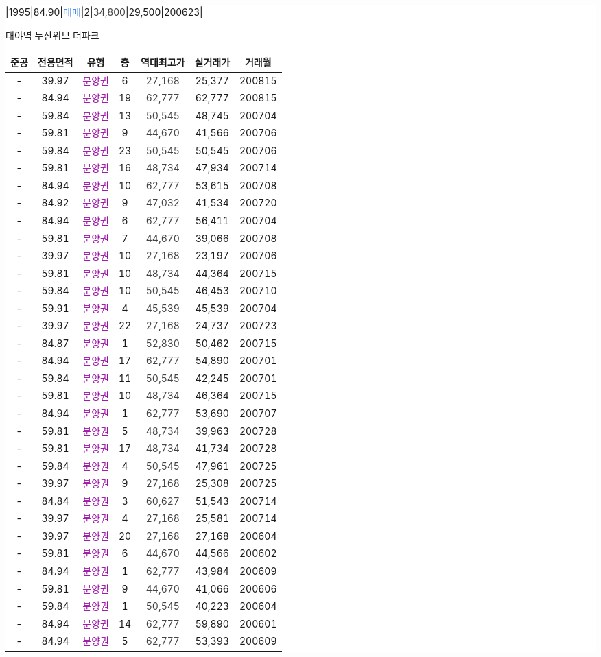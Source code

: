 |1995|84.90|<span style="color:#4285f3">매매</span>|2|<span style="color:#444444">34,800</span>|29,500|200623|

[대야역 두산위브 더파크](https://search.naver.com/search.naver?query=%EA%B2%BD%EA%B8%B0%EB%8F%84+%EC%8B%9C%ED%9D%A5%EC%8B%9C+%EB%8C%80%EC%95%BC%EB%8F%99+%EB%8C%80%EC%95%BC%EC%97%AD+%EB%91%90%EC%82%B0%EC%9C%84%EB%B8%8C+%EB%8D%94%ED%8C%8C%ED%81%AC)

|준공|전용면적|유형|층|역대최고가|실거래가|거래월|
|:---:|:---:|:---:|:---:|:---:|:---:|:---:|
|-|39.97|<span style="color:#9C11A5">분양권</span>|6|<span style="color:#444444">27,168</span>|25,377|200815|
|-|84.94|<span style="color:#9C11A5">분양권</span>|19|<span style="color:#444444">62,777</span>|62,777|200815|
|-|59.84|<span style="color:#9C11A5">분양권</span>|13|<span style="color:#444444">50,545</span>|48,745|200704|
|-|59.81|<span style="color:#9C11A5">분양권</span>|9|<span style="color:#444444">44,670</span>|41,566|200706|
|-|59.84|<span style="color:#9C11A5">분양권</span>|23|<span style="color:#444444">50,545</span>|50,545|200706|
|-|59.81|<span style="color:#9C11A5">분양권</span>|16|<span style="color:#444444">48,734</span>|47,934|200714|
|-|84.94|<span style="color:#9C11A5">분양권</span>|10|<span style="color:#444444">62,777</span>|53,615|200708|
|-|84.92|<span style="color:#9C11A5">분양권</span>|9|<span style="color:#444444">47,032</span>|41,534|200720|
|-|84.94|<span style="color:#9C11A5">분양권</span>|6|<span style="color:#444444">62,777</span>|56,411|200704|
|-|59.81|<span style="color:#9C11A5">분양권</span>|7|<span style="color:#444444">44,670</span>|39,066|200708|
|-|39.97|<span style="color:#9C11A5">분양권</span>|10|<span style="color:#444444">27,168</span>|23,197|200706|
|-|59.81|<span style="color:#9C11A5">분양권</span>|10|<span style="color:#444444">48,734</span>|44,364|200715|
|-|59.84|<span style="color:#9C11A5">분양권</span>|10|<span style="color:#444444">50,545</span>|46,453|200710|
|-|59.91|<span style="color:#9C11A5">분양권</span>|4|<span style="color:#444444">45,539</span>|45,539|200704|
|-|39.97|<span style="color:#9C11A5">분양권</span>|22|<span style="color:#444444">27,168</span>|24,737|200723|
|-|84.87|<span style="color:#9C11A5">분양권</span>|1|<span style="color:#444444">52,830</span>|50,462|200715|
|-|84.94|<span style="color:#9C11A5">분양권</span>|17|<span style="color:#444444">62,777</span>|54,890|200701|
|-|59.84|<span style="color:#9C11A5">분양권</span>|11|<span style="color:#444444">50,545</span>|42,245|200701|
|-|59.81|<span style="color:#9C11A5">분양권</span>|10|<span style="color:#444444">48,734</span>|46,364|200715|
|-|84.94|<span style="color:#9C11A5">분양권</span>|1|<span style="color:#444444">62,777</span>|53,690|200707|
|-|59.81|<span style="color:#9C11A5">분양권</span>|5|<span style="color:#444444">48,734</span>|39,963|200728|
|-|59.81|<span style="color:#9C11A5">분양권</span>|17|<span style="color:#444444">48,734</span>|41,734|200728|
|-|59.84|<span style="color:#9C11A5">분양권</span>|4|<span style="color:#444444">50,545</span>|47,961|200725|
|-|39.97|<span style="color:#9C11A5">분양권</span>|9|<span style="color:#444444">27,168</span>|25,308|200725|
|-|84.84|<span style="color:#9C11A5">분양권</span>|3|<span style="color:#444444">60,627</span>|51,543|200714|
|-|39.97|<span style="color:#9C11A5">분양권</span>|4|<span style="color:#444444">27,168</span>|25,581|200714|
|-|39.97|<span style="color:#9C11A5">분양권</span>|20|<span style="color:#444444">27,168</span>|27,168|200604|
|-|59.81|<span style="color:#9C11A5">분양권</span>|6|<span style="color:#444444">44,670</span>|44,566|200602|
|-|84.94|<span style="color:#9C11A5">분양권</span>|1|<span style="color:#444444">62,777</span>|43,984|200609|
|-|59.81|<span style="color:#9C11A5">분양권</span>|9|<span style="color:#444444">44,670</span>|41,066|200606|
|-|59.84|<span style="color:#9C11A5">분양권</span>|1|<span style="color:#444444">50,545</span>|40,223|200604|
|-|84.94|<span style="color:#9C11A5">분양권</span>|14|<span style="color:#444444">62,777</span>|59,890|200601|
|-|84.94|<span style="color:#9C11A5">분양권</span>|5|<span style="color:#444444">62,777</span>|53,393|200609|